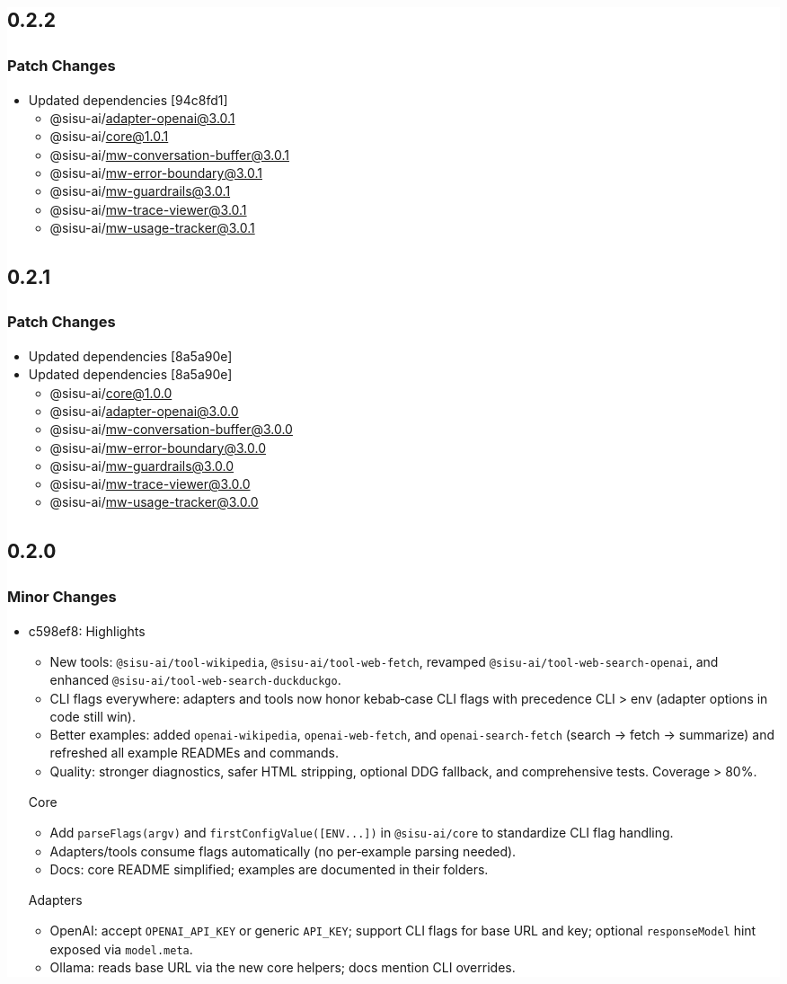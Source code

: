 ## 0.2.2

### Patch Changes

- Updated dependencies [94c8fd1]
  - @sisu-ai/adapter-openai@3.0.1
  - @sisu-ai/core@1.0.1
  - @sisu-ai/mw-conversation-buffer@3.0.1
  - @sisu-ai/mw-error-boundary@3.0.1
  - @sisu-ai/mw-guardrails@3.0.1
  - @sisu-ai/mw-trace-viewer@3.0.1
  - @sisu-ai/mw-usage-tracker@3.0.1

## 0.2.1

### Patch Changes

- Updated dependencies [8a5a90e]
- Updated dependencies [8a5a90e]
  - @sisu-ai/core@1.0.0
  - @sisu-ai/adapter-openai@3.0.0
  - @sisu-ai/mw-conversation-buffer@3.0.0
  - @sisu-ai/mw-error-boundary@3.0.0
  - @sisu-ai/mw-guardrails@3.0.0
  - @sisu-ai/mw-trace-viewer@3.0.0
  - @sisu-ai/mw-usage-tracker@3.0.0

## 0.2.0

### Minor Changes

- c598ef8: Highlights
  - New tools: `@sisu-ai/tool-wikipedia`, `@sisu-ai/tool-web-fetch`, revamped `@sisu-ai/tool-web-search-openai`, and enhanced `@sisu-ai/tool-web-search-duckduckgo`.
  - CLI flags everywhere: adapters and tools now honor kebab‑case CLI flags with precedence CLI > env (adapter options in code still win).
  - Better examples: added `openai-wikipedia`, `openai-web-fetch`, and `openai-search-fetch` (search → fetch → summarize) and refreshed all example READMEs and commands.
  - Quality: stronger diagnostics, safer HTML stripping, optional DDG fallback, and comprehensive tests. Coverage > 80%.

  Core
  - Add `parseFlags(argv)` and `firstConfigValue([ENV...])` in `@sisu-ai/core` to standardize CLI flag handling.
  - Adapters/tools consume flags automatically (no per‑example parsing needed).
  - Docs: core README simplified; examples are documented in their folders.

  Adapters
  - OpenAI: accept `OPENAI_API_KEY` or generic `API_KEY`; support CLI flags for base URL and key; optional `responseModel` hint exposed via `model.meta`.
  - Ollama: reads base URL via the new core helpers; docs mention CLI overrides.
